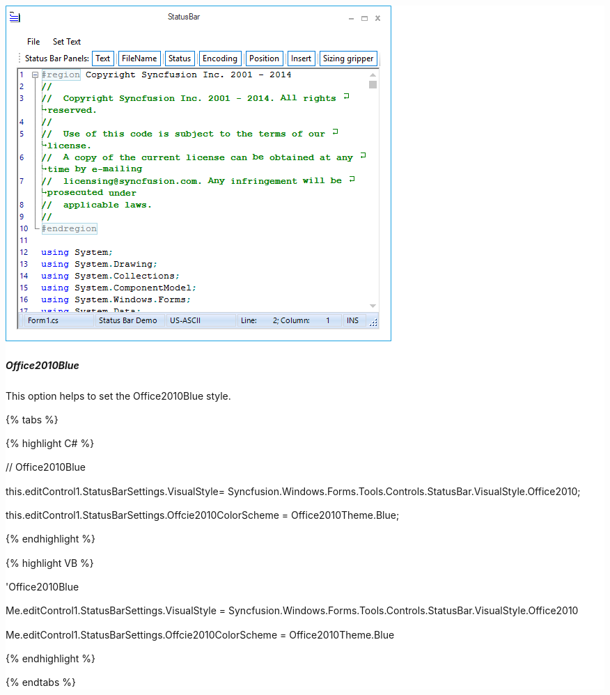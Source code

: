 ![Office2007 theme status bar for syntax editor](Appearance_images/Appearance_img18.png)

##### Office2010Blue

This option helps to set the Office2010Blue style.

{% tabs %}

{% highlight C# %}

// Office2010Blue

this.editControl1.StatusBarSettings.VisualStyle= Syncfusion.Windows.Forms.Tools.Controls.StatusBar.VisualStyle.Office2010; 

this.editControl1.StatusBarSettings.Offcie2010ColorScheme = Office2010Theme.Blue;

{% endhighlight %}

{% highlight VB %}

'Office2010Blue

Me.editControl1.StatusBarSettings.VisualStyle = Syncfusion.Windows.Forms.Tools.Controls.StatusBar.VisualStyle.Office2010

Me.editControl1.StatusBarSettings.Offcie2010ColorScheme = Office2010Theme.Blue

{% endhighlight %}

{% endtabs %}
